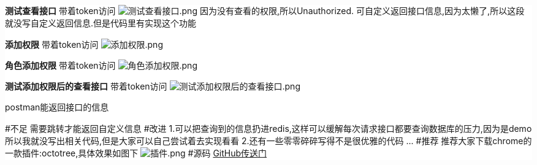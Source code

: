 **测试查看接口**
带着token访问
![测试查看接口.png](https://upload-images.jianshu.io/upload_images/16056606-bca4af7a7539a6f3.png?imageMogr2/auto-orient/strip%7CimageView2/2/w/1240)
因为没有查看的权限,所以Unauthorized.
可自定义返回接口信息,因为太懒了,所以这段就没写自定义返回信息.但是代码里有实现这个功能

**添加权限**
带着token访问
![添加权限.png](https://upload-images.jianshu.io/upload_images/16056606-9e73c8ddbdde5dfd.png?imageMogr2/auto-orient/strip%7CimageView2/2/w/1240)

**角色添加权限**
带着token访问
![角色添加权限.png](https://upload-images.jianshu.io/upload_images/16056606-b132966acad30cf5.png?imageMogr2/auto-orient/strip%7CimageView2/2/w/1240)

**测试添加权限后的查看接口**
带着token访问
![测试添加权限后的查看接口.png](https://upload-images.jianshu.io/upload_images/16056606-4cbffae541485a16.png?imageMogr2/auto-orient/strip%7CimageView2/2/w/1240)

postman能返回接口的信息

#不足
需要跳转才能返回自定义信息
#改进
1.可以把查询到的信息扔进redis,这样可以缓解每次请求接口都要查询数据库的压力,因为是demo所以我就没写出相关代码,但是大家可以自己尝试着去实现看看
2.还有一些零零碎碎写得不是很优雅的代码
...
#推荐
推荐大家下载chrome的一款插件:octotree,具体效果如图下
![插件.png](https://upload-images.jianshu.io/upload_images/16056606-2aa30da070d2e127.png?imageMogr2/auto-orient/strip%7CimageView2/2/w/1240)
#源码
[GitHub传送门](https://github.com/LionZzzi/shiro-demo)

